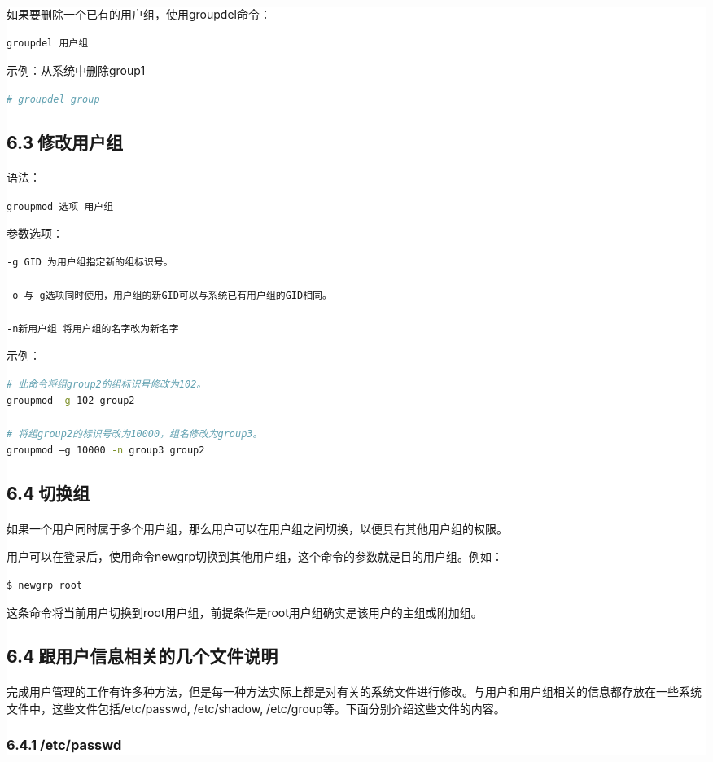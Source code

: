 如果要删除一个已有的用户组，使用groupdel命令：

~~~bash
groupdel 用户组
~~~

示例：从系统中删除group1

~~~bash
# groupdel group
~~~

## 6.3 修改用户组

语法：

~~~bash
groupmod 选项 用户组
~~~

参数选项：

~~~bash
-g GID 为用户组指定新的组标识号。

-o 与-g选项同时使用，用户组的新GID可以与系统已有用户组的GID相同。

-n新用户组 将用户组的名字改为新名字
~~~

示例：

~~~bash
# 此命令将组group2的组标识号修改为102。
groupmod -g 102 group2

# 将组group2的标识号改为10000，组名修改为group3。
groupmod –g 10000 -n group3 group2
~~~

## 6.4 切换组

如果一个用户同时属于多个用户组，那么用户可以在用户组之间切换，以便具有其他用户组的权限。

用户可以在登录后，使用命令newgrp切换到其他用户组，这个命令的参数就是目的用户组。例如：

~~~bash
$ newgrp root
~~~

这条命令将当前用户切换到root用户组，前提条件是root用户组确实是该用户的主组或附加组。

## 6.4 跟用户信息相关的几个文件说明

​     完成用户管理的工作有许多种方法，但是每一种方法实际上都是对有关的系统文件进行修改。与用户和用户组相关的信息都存放在一些系统文件中，这些文件包括/etc/passwd, /etc/shadow, /etc/group等。下面分别介绍这些文件的内容。

### 6.4.1 /etc/passwd
